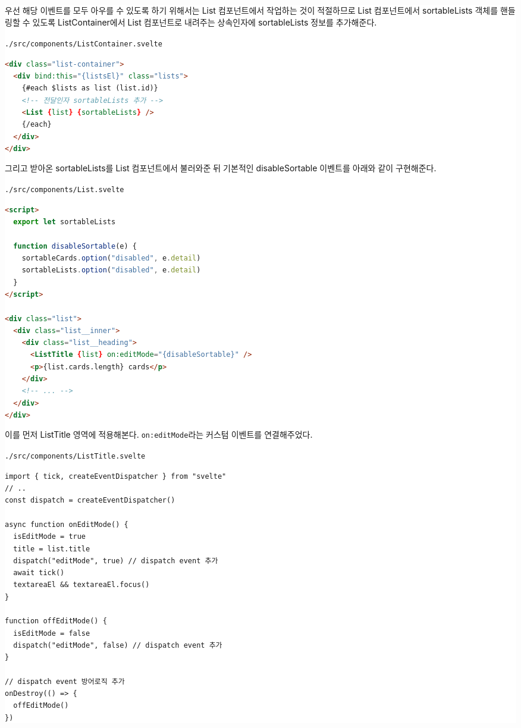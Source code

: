 우선 해당 이벤트를 모두 아우를 수 있도록 하기 위해서는 List 컴포넌트에서 작업하는 것이 적절하므로 List 컴포넌트에서 sortableLists 객체를 핸들링할 수 있도록 ListContainer에서 List 컴포넌트로 내려주는 상속인자에 sortableLists 정보를 추가해준다.

`./src/components/ListContainer.svelte`

```html
<div class="list-container">
  <div bind:this="{listsEl}" class="lists">
    {#each $lists as list (list.id)}
    <!-- 전달인자 sortableLists 추가 -->
    <List {list} {sortableLists} />
    {/each}
  </div>
</div>
```

그리고 받아온 sortableLists를 List 컴포넌트에서 불러와준 뒤 기본적인 disableSortable 이벤트를 아래와 같이 구현해준다.

`./src/components/List.svelte`

```html
<script>
  export let sortableLists

  function disableSortable(e) {
    sortableCards.option("disabled", e.detail)
    sortableLists.option("disabled", e.detail)
  }
</script>

<div class="list">
  <div class="list__inner">
    <div class="list__heading">
      <ListTitle {list} on:editMode="{disableSortable}" />
      <p>{list.cards.length} cards</p>
    </div>
    <!-- ... -->
  </div>
</div>
```

이를 먼저 ListTitle 영역에 적용해본다. `on:editMode`라는 커스텀 이벤트를 연결해주었다.

`./src/components/ListTitle.svelte`

```
import { tick, createEventDispatcher } from "svelte"
// ..
const dispatch = createEventDispatcher()

async function onEditMode() {
  isEditMode = true
  title = list.title
  dispatch("editMode", true) // dispatch event 추가
  await tick()
  textareaEl && textareaEl.focus()
}

function offEditMode() {
  isEditMode = false
  dispatch("editMode", false) // dispatch event 추가
}

// dispatch event 방어로직 추가
onDestroy(() => {
  offEditMode()
})
```
